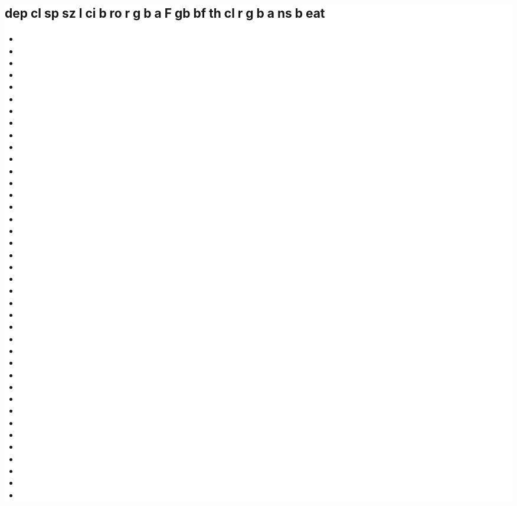 dep
cl
sp
sz
l
ci
b
ro
r
g
b
a
F
gb
bf
th
cl
r
g
b
a
ns
b
eat
-
-
-
-
-
-
-
-
-
-
-
-
-
-
-
-
-
-
-
-
-
-
-
-
-
-
-
-
-
-
-
-
-
-
-
-
-
-
-
-